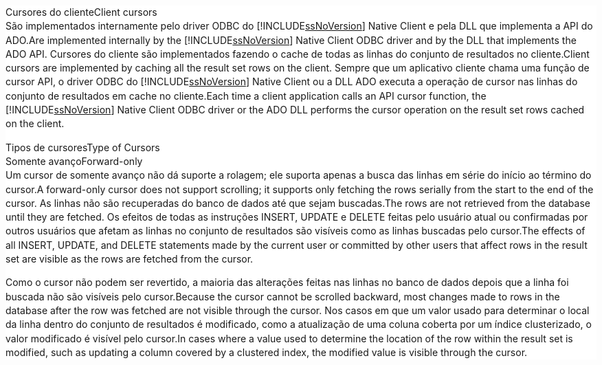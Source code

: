  <span data-ttu-id="4bf5d-126">Cursores do cliente</span><span class="sxs-lookup"><span data-stu-id="4bf5d-126">Client cursors</span></span>  
 <span data-ttu-id="4bf5d-127">São implementados internamente pelo driver ODBC do [!INCLUDE[ssNoVersion](../includes/ssnoversion-md.md)] Native Client e pela DLL que implementa a API do ADO.</span><span class="sxs-lookup"><span data-stu-id="4bf5d-127">Are implemented internally by the [!INCLUDE[ssNoVersion](../includes/ssnoversion-md.md)] Native Client ODBC driver and by the DLL that implements the ADO API.</span></span> <span data-ttu-id="4bf5d-128">Cursores do cliente são implementados fazendo o cache de todas as linhas do conjunto de resultados no cliente.</span><span class="sxs-lookup"><span data-stu-id="4bf5d-128">Client cursors are implemented by caching all the result set rows on the client.</span></span> <span data-ttu-id="4bf5d-129">Sempre que um aplicativo cliente chama uma função de cursor API, o driver ODBC do [!INCLUDE[ssNoVersion](../includes/ssnoversion-md.md)] Native Client ou a DLL ADO executa a operação de cursor nas linhas do conjunto de resultados em cache no cliente.</span><span class="sxs-lookup"><span data-stu-id="4bf5d-129">Each time a client application calls an API cursor function, the [!INCLUDE[ssNoVersion](../includes/ssnoversion-md.md)] Native Client ODBC driver or the ADO DLL performs the cursor operation on the result set rows cached on the client.</span></span>  
  
 <span data-ttu-id="4bf5d-130">Tipos de cursores</span><span class="sxs-lookup"><span data-stu-id="4bf5d-130">Type of Cursors</span></span>  
 <span data-ttu-id="4bf5d-131">Somente avanço</span><span class="sxs-lookup"><span data-stu-id="4bf5d-131">Forward-only</span></span>  
 <span data-ttu-id="4bf5d-132">Um cursor de somente avanço não dá suporte a rolagem; ele suporta apenas a busca das linhas em série do início ao término do cursor.</span><span class="sxs-lookup"><span data-stu-id="4bf5d-132">A forward-only cursor does not support scrolling; it supports only fetching the rows serially from the start to the end of the cursor.</span></span> <span data-ttu-id="4bf5d-133">As linhas não são recuperadas do banco de dados até que sejam buscadas.</span><span class="sxs-lookup"><span data-stu-id="4bf5d-133">The rows are not retrieved from the database until they are fetched.</span></span> <span data-ttu-id="4bf5d-134">Os efeitos de todas as instruções INSERT, UPDATE e DELETE feitas pelo usuário atual ou confirmadas por outros usuários que afetam as linhas no conjunto de resultados são visíveis como as linhas buscadas pelo cursor.</span><span class="sxs-lookup"><span data-stu-id="4bf5d-134">The effects of all INSERT, UPDATE, and DELETE statements made by the current user or committed by other users that affect rows in the result set are visible as the rows are fetched from the cursor.</span></span>  
  
 <span data-ttu-id="4bf5d-135">Como o cursor não podem ser revertido, a maioria das alterações feitas nas linhas no banco de dados depois que a linha foi buscada não são visíveis pelo cursor.</span><span class="sxs-lookup"><span data-stu-id="4bf5d-135">Because the cursor cannot be scrolled backward, most changes made to rows in the database after the row was fetched are not visible through the cursor.</span></span> <span data-ttu-id="4bf5d-136">Nos casos em que um valor usado para determinar o local da linha dentro do conjunto de resultados é modificado, como a atualização de uma coluna coberta por um índice clusterizado, o valor modificado é visível pelo cursor.</span><span class="sxs-lookup"><span data-stu-id="4bf5d-136">In cases where a value used to determine the location of the row within the result set is modified, such as updating a column covered by a clustered index, the modified value is visible through the cursor.</span></span>  
  